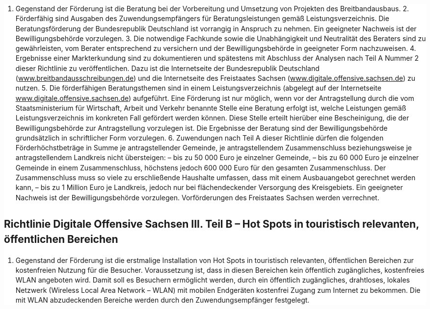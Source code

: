 1. Gegenstand der Förderung ist die Beratung bei der Vorbereitung und Umsetzung von Projekten des Breitbandausbaus. 2. Förderfähig sind Ausgaben des Zuwendungsempfängers für Beratungsleistungen gemäß Leistungsverzeichnis. Die Beratungsförderung der Bundesrepublik Deutschland ist vorrangig in Anspruch zu nehmen. Ein geeigneter Nachweis ist der Bewilligungsbehörde vorzulegen. 3. Die notwendige Fachkunde sowie die Unabhängigkeit und Neutralität des Beraters sind zu gewährleisten, vom Berater entsprechend zu versichern und der Bewilligungsbehörde in geeigneter Form nachzuweisen. 4. Ergebnisse einer Markterkundung sind zu dokumentieren und spätestens mit Abschluss der Analysen nach Teil A Nummer 2 dieser Richtlinie zu veröffentlichen. Dazu ist die Internetseite der Bundesrepublik Deutschland (www.breitbandausschreibungen.de) und die Internetseite des Freistaates Sachsen (www.digitale.offensive.sachsen.de) zu nutzen. 5. Die förderfähigen Beratungsthemen sind in einem Leistungsverzeichnis (abgelegt auf der Internetseite www.digitale.offensive.sachsen.de) aufgeführt. Eine Förderung ist nur möglich, wenn vor der Antragstellung durch die vom Staatsministerium für Wirtschaft, Arbeit und Verkehr benannte Stelle eine Beratung erfolgt ist, welche Leistungen gemäß Leistungsverzeichnis im konkreten Fall gefördert werden können. Diese Stelle erteilt hierüber eine Bescheinigung, die der Bewilligungsbehörde zur Antragstellung vorzulegen ist. Die Ergebnisse der Beratung sind der Bewilligungsbehörde grundsätzlich in schriftlicher Form vorzulegen. 6. Zuwendungen nach Teil A dieser Richtlinie dürfen die folgenden Förderhöchstbeträge in Summe je antragstellender Gemeinde, je antragstellendem Zusammenschluss beziehungsweise je antragstellendem Landkreis nicht übersteigen: – bis zu 50 000 Euro je einzelner Gemeinde, – bis zu 60 000 Euro je einzelner Gemeinde in einem Zusammenschluss, höchstens jedoch 600 000 Euro für den gesamten Zusammenschluss. Der Zusammenschluss muss so viele zu erschließende Haushalte umfassen, dass mit einem Ausbauangebot gerechnet werden kann, – bis zu 1 Million Euro je Landkreis, jedoch nur bei flächendeckender Versorgung des Kreisgebiets. Ein geeigneter Nachweis ist der Bewilligungsbehörde vorzulegen. Vorförderungen des Freistaates Sachsen werden verrechnet. 
## Richtlinie Digitale Offensive Sachsen III.	Teil B – Hot Spots in touristisch relevanten, öffentlichen Bereichen

1. Gegenstand der Förderung ist die erstmalige Installation von Hot Spots in touristisch relevanten, öffentlichen Bereichen zur kostenfreien Nutzung für die Besucher. Voraussetzung ist, dass in diesen Bereichen kein öffentlich zugängliches, kostenfreies WLAN angeboten wird. Damit soll es Besuchern ermöglicht werden, durch ein öffentlich zugängliches, drahtloses, lokales Netzwerk (Wireless Local Area Network – WLAN) mit mobilen Endgeräten kostenfrei Zugang zum Internet zu bekommen. Die mit WLAN abzudeckenden Bereiche werden durch den Zuwendungsempfänger festgelegt.